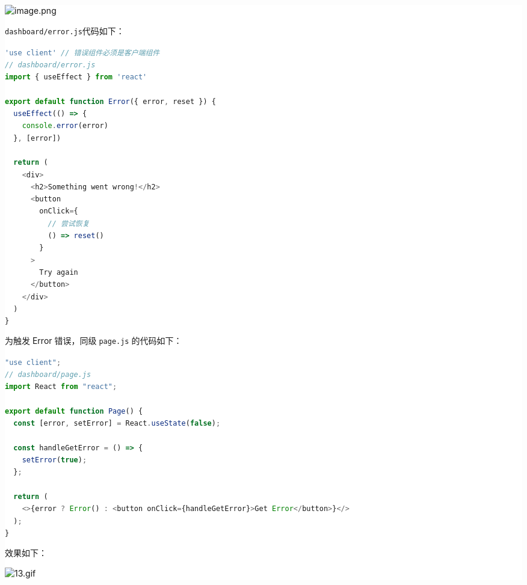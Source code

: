 ![image.png](https://p3-juejin.byteimg.com/tos-cn-i-k3u1fbpfcp/b16665406e384c35870c4aa68ea9875a~tplv-k3u1fbpfcp-jj-mark:0:0:0:0:q75.image#?w=1600\&h=606\&s=293046\&e=png\&b=151515)

`dashboard/error.js`代码如下：

```javascript
'use client' // 错误组件必须是客户端组件
// dashboard/error.js
import { useEffect } from 'react'
 
export default function Error({ error, reset }) {
  useEffect(() => {
    console.error(error)
  }, [error])
 
  return (
    <div>
      <h2>Something went wrong!</h2>
      <button
        onClick={
          // 尝试恢复
          () => reset()
        }
      >
        Try again
      </button>
    </div>
  )
}
```

为触发 Error 错误，同级 `page.js` 的代码如下：

```javascript
"use client";
// dashboard/page.js
import React from "react";

export default function Page() {
  const [error, setError] = React.useState(false);

  const handleGetError = () => {
    setError(true);
  };

  return (
    <>{error ? Error() : <button onClick={handleGetError}>Get Error</button>}</>
  );
}
```

效果如下：

![13.gif](https://p3-juejin.byteimg.com/tos-cn-i-k3u1fbpfcp/e09190375f63426fbe4ac89c5f8e246f~tplv-k3u1fbpfcp-jj-mark:0:0:0:0:q75.image#?w=450\&h=342\&s=15591\&e=gif\&f=28\&b=000000)
